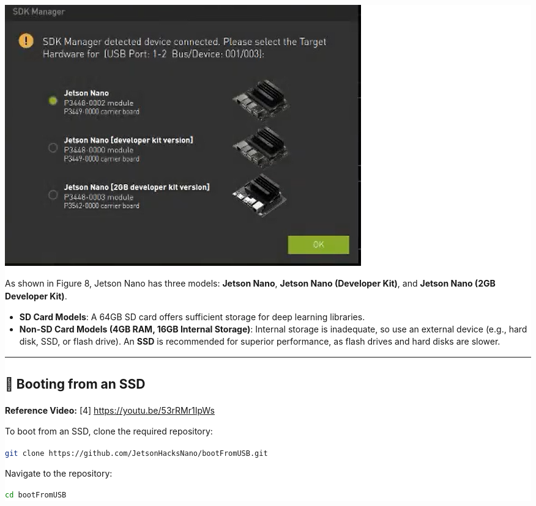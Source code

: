 ![Figure 8: Jetson Nano Models](https://github.com/Farukcinemre/JetsonNano-bootandsetup/blob/main/images/jetson%20nano%20modelleri.png)

As shown in Figure 8, Jetson Nano has three models: **Jetson Nano**, **Jetson Nano (Developer Kit)**, and **Jetson Nano (2GB Developer Kit)**.

- **SD Card Models**: A 64GB SD card offers sufficient storage for deep learning libraries.
- **Non-SD Card Models (4GB RAM, 16GB Internal Storage)**: Internal storage is inadequate, so use an external device (e.g., hard disk, SSD, or flash drive). An **SSD** is recommended for superior performance, as flash drives and hard disks are slower.

---

## 💾 Booting from an SSD

**Reference Video:** [4] https://youtu.be/53rRMr1IpWs

To boot from an SSD, clone the required repository:

```bash
git clone https://github.com/JetsonHacksNano/bootFromUSB.git
```

Navigate to the repository:

```bash
cd bootFromUSB
```
